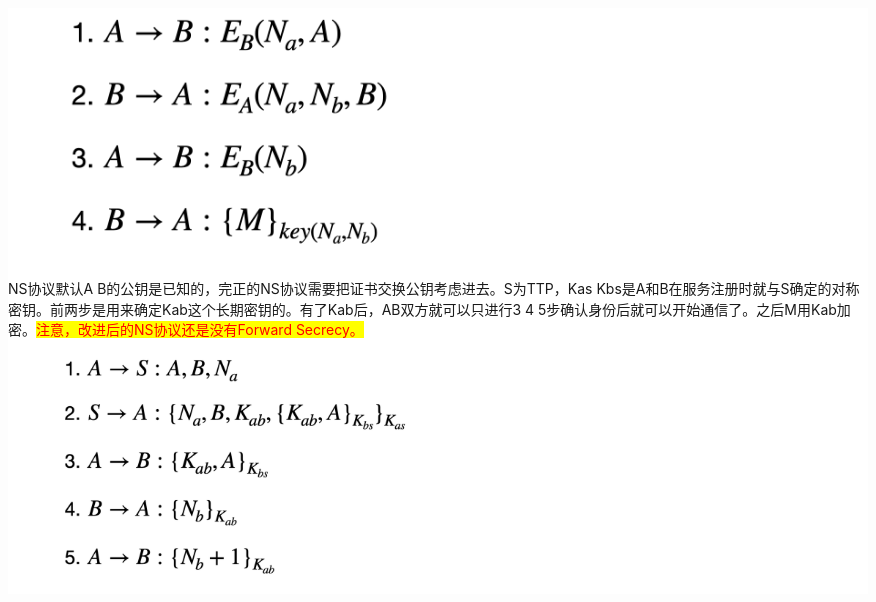 <figure><img src="../.gitbook/assets/image (42).png" alt="" width="375"><figcaption></figcaption></figure>

NS协议默认A B的公钥是已知的，完正的NS协议需要把证书交换公钥考虑进去。S为TTP，Kas Kbs是A和B在服务注册时就与S确定的对称密钥。前两步是用来确定Kab这个长期密钥的。有了Kab后，AB双方就可以只进行3 4 5步确认身份后就可以开始通信了。之后M用Kab加密。<mark style="color:red;">注意，改进后的NS协议还是没有Forward Secrecy。</mark>

<figure><img src="../.gitbook/assets/image (1) (1) (1) (1) (1) (1) (1).png" alt="" width="375"><figcaption></figcaption></figure>
